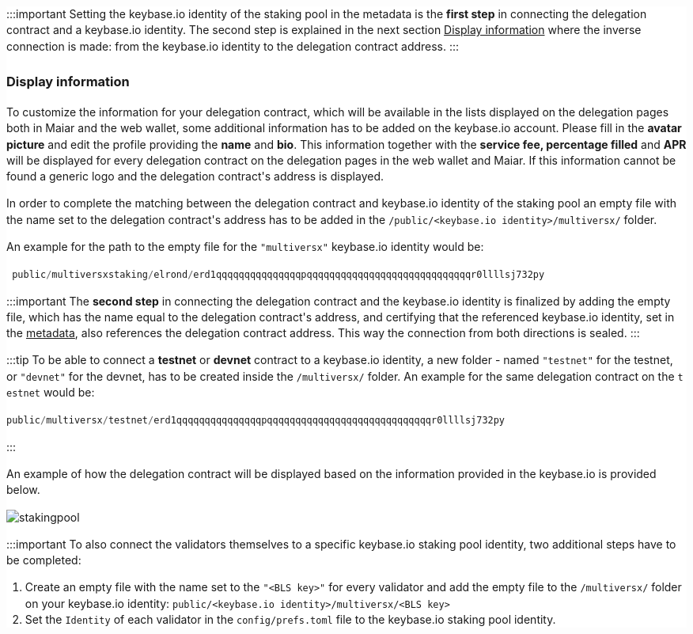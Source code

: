 :::important
Setting the keybase.io identity of the staking pool in the metadata is the **first step** in connecting the delegation contract and a keybase.io identity. The second step is explained in the next section [Display information](/validators/delegation-manager#display-information) where the inverse connection is made: from the keybase.io identity to the delegation contract address.
:::

### Display information

To customize the information for your delegation contract, which will be available in the lists displayed on the delegation pages both in Maiar and the web wallet, some additional information has to be added on the keybase.io account. Please fill in the **avatar picture** and edit the profile providing the **name** and **bio**. This information together with the **service fee, percentage filled** and **APR** will be displayed for every delegation contract on the delegation pages in the web wallet and Maiar. If this information cannot be found a generic logo and the delegation contract's address is displayed.

In order to complete the matching between the delegation contract and keybase.io identity of the staking pool an empty file with the name set to the delegation contract's address has to be added in the `/public/<keybase.io identity>/multiversx/` folder.

An example for the path to the empty file for the `"multiversx"` keybase.io identity would be:

```rust
 public/multiversxstaking/elrond/erd1qqqqqqqqqqqqqqqpqqqqqqqqqqqqqqqqqqqqqqqqqqqqqr0llllsj732py
```

:::important
The **second step** in connecting the delegation contract and the keybase.io identity is finalized by adding the empty file, which has the name equal to the delegation contract's address, and certifying that the referenced keybase.io identity, set in the [metadata](/validators/delegation-manager#metadata), also references the delegation contract address. This way the connection from both directions is sealed.
:::

:::tip
To be able to connect a **testnet** or **devnet** contract to a keybase.io identity, a new folder - named `"testnet"` for the testnet, or `"devnet"` for the devnet, has to be created inside the `/multiversx/` folder. An example for the same delegation contract on the `testnet` would be:

```rust
public/multiversx/testnet/erd1qqqqqqqqqqqqqqqpqqqqqqqqqqqqqqqqqqqqqqqqqqqqqr0llllsj732py
```

:::

An example of how the delegation contract will be displayed based on the information provided in the keybase.io is provided below.

![stakingpool](/img/stakingpool.png)

:::important
To also connect the validators themselves to a specific keybase.io staking pool identity, two additional steps have to be completed:

1. Create an empty file with the name set to the `"<BLS key>"` for every validator and add the empty file to the `/multiversx/` folder on your keybase.io identity: `public/<keybase.io identity>/multiversx/<BLS key>`
2. Set the `Identity` of each validator in the `config/prefs.toml` file to the keybase.io staking pool identity.
